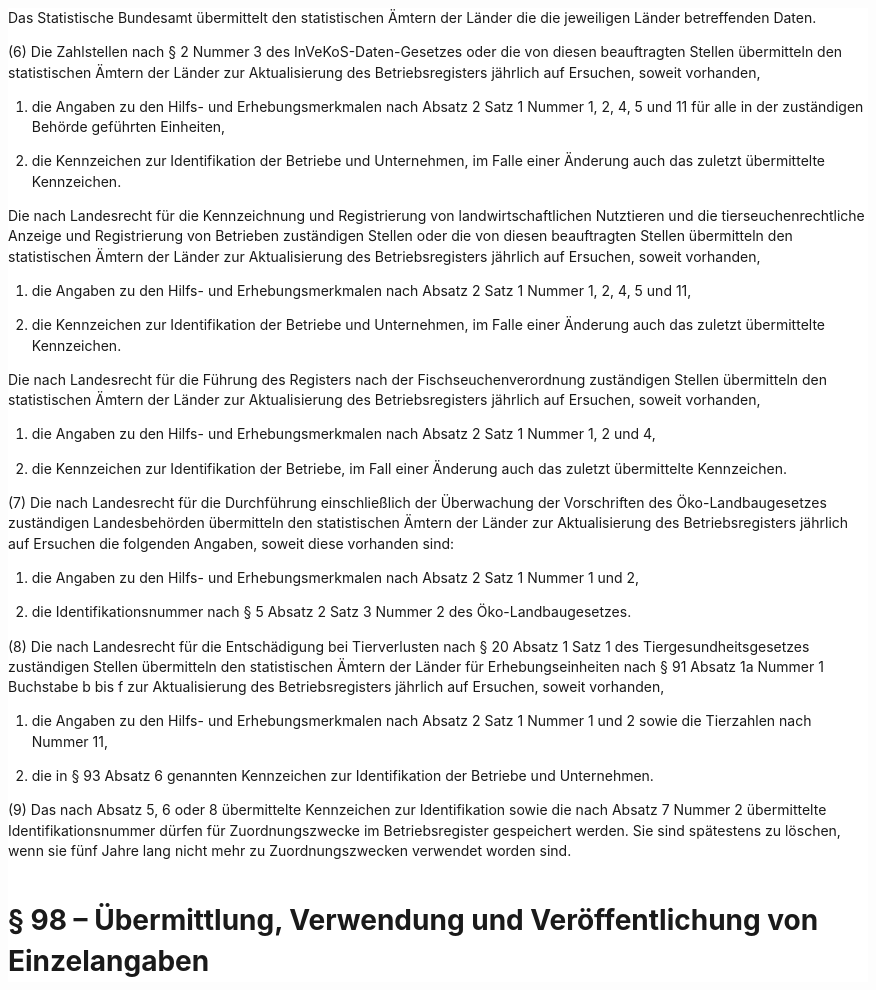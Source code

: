 Das Statistische Bundesamt übermittelt den statistischen Ämtern der Länder die die jeweiligen Länder betreffenden Daten.

(6) Die Zahlstellen nach § 2 Nummer 3 des InVeKoS-Daten-Gesetzes oder die von diesen beauftragten Stellen übermitteln den statistischen Ämtern der Länder zur Aktualisierung des Betriebsregisters jährlich auf Ersuchen, soweit vorhanden,

1. die Angaben zu den Hilfs- und Erhebungsmerkmalen nach Absatz 2 Satz 1 Nummer 1, 2, 4, 5 und 11 für alle in der zuständigen Behörde geführten Einheiten,

2. die Kennzeichen zur Identifikation der Betriebe und Unternehmen, im Falle einer Änderung auch das zuletzt übermittelte Kennzeichen.

Die nach Landesrecht für die Kennzeichnung und Registrierung von landwirtschaftlichen Nutztieren und die tierseuchenrechtliche Anzeige und Registrierung von Betrieben zuständigen Stellen oder die von diesen beauftragten Stellen übermitteln den statistischen Ämtern der Länder zur Aktualisierung des Betriebsregisters jährlich auf Ersuchen, soweit vorhanden,

1. die Angaben zu den Hilfs- und Erhebungsmerkmalen nach Absatz 2 Satz 1 Nummer 1, 2, 4, 5 und 11,

2. die Kennzeichen zur Identifikation der Betriebe und Unternehmen, im Falle einer Änderung auch das zuletzt übermittelte Kennzeichen.

Die nach Landesrecht für die Führung des Registers nach der Fischseuchenverordnung zuständigen Stellen übermitteln den statistischen Ämtern der Länder zur Aktualisierung des Betriebsregisters jährlich auf Ersuchen, soweit vorhanden,

1. die Angaben zu den Hilfs- und Erhebungsmerkmalen nach Absatz 2 Satz 1 Nummer 1, 2 und 4,

2. die Kennzeichen zur Identifikation der Betriebe, im Fall einer Änderung auch das zuletzt übermittelte Kennzeichen.

(7) Die nach Landesrecht für die Durchführung einschließlich der Überwachung der Vorschriften des Öko-Landbaugesetzes zuständigen Landesbehörden übermitteln den statistischen Ämtern der Länder zur Aktualisierung des Betriebsregisters jährlich auf Ersuchen die folgenden Angaben, soweit diese vorhanden sind:

1. die Angaben zu den Hilfs- und Erhebungsmerkmalen nach Absatz 2 Satz 1 Nummer 1 und 2,

2. die Identifikationsnummer nach § 5 Absatz 2 Satz 3 Nummer 2 des Öko-Landbaugesetzes.

(8) Die nach Landesrecht für die Entschädigung bei Tierverlusten nach § 20 Absatz 1 Satz 1 des Tiergesundheitsgesetzes zuständigen Stellen übermitteln den statistischen Ämtern der Länder für Erhebungseinheiten nach § 91 Absatz 1a Nummer 1 Buchstabe b bis f zur Aktualisierung des Betriebsregisters jährlich auf Ersuchen, soweit vorhanden,

1. die Angaben zu den Hilfs- und Erhebungsmerkmalen nach Absatz 2 Satz 1 Nummer 1 und 2 sowie die Tierzahlen nach Nummer 11,

2. die in § 93 Absatz 6 genannten Kennzeichen zur Identifikation der Betriebe und Unternehmen.

(9) Das nach Absatz 5, 6 oder 8 übermittelte Kennzeichen zur Identifikation sowie die nach Absatz 7 Nummer 2 übermittelte Identifikationsnummer dürfen für Zuordnungszwecke im Betriebsregister gespeichert werden. Sie sind spätestens zu löschen, wenn sie fünf Jahre lang nicht mehr zu Zuordnungszwecken verwendet worden sind.

# § 98 – Übermittlung, Verwendung und Veröffentlichung von Einzelangaben
